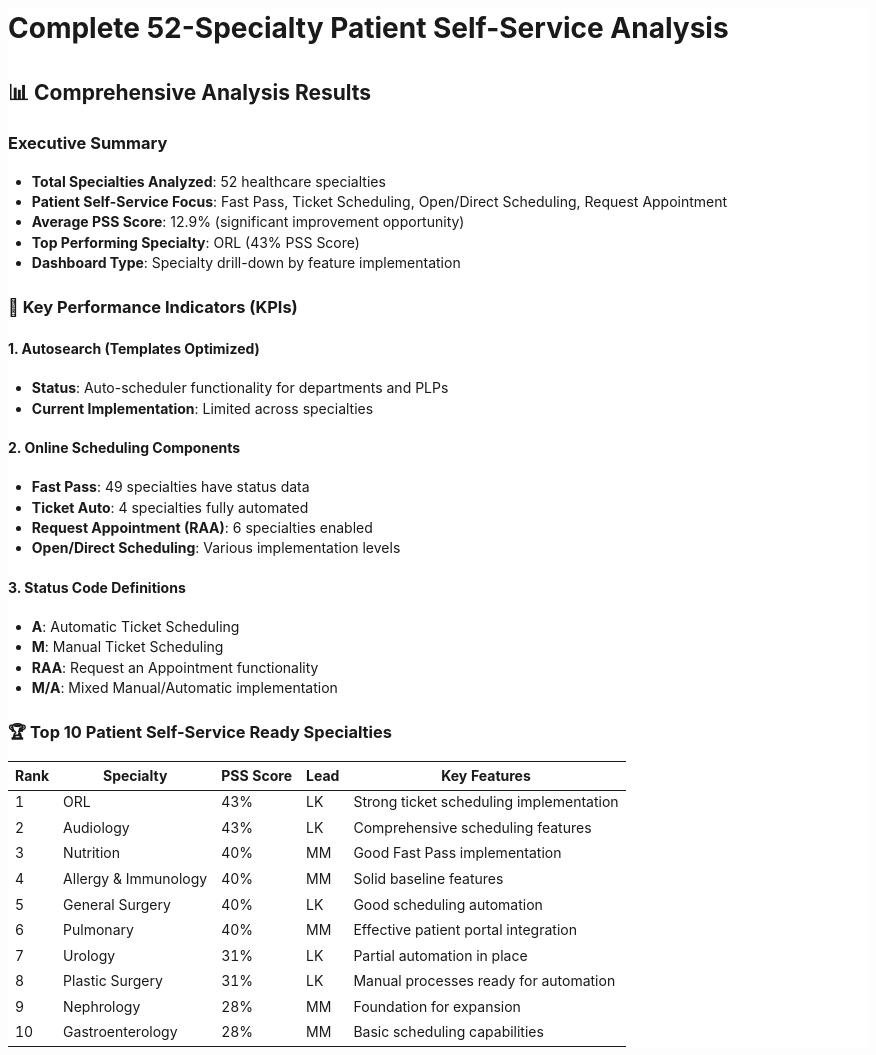 # Complete 52-Specialty Patient Self-Service Analysis

## 📊 **Comprehensive Analysis Results**

### Executive Summary
- **Total Specialties Analyzed**: 52 healthcare specialties
- **Patient Self-Service Focus**: Fast Pass, Ticket Scheduling, Open/Direct Scheduling, Request Appointment
- **Average PSS Score**: 12.9% (significant improvement opportunity)
- **Top Performing Specialty**: ORL (43% PSS Score)
- **Dashboard Type**: Specialty drill-down by feature implementation

### 🎯 **Key Performance Indicators (KPIs)**

#### 1. **Autosearch (Templates Optimized)**
- **Status**: Auto-scheduler functionality for departments and PLPs
- **Current Implementation**: Limited across specialties

#### 2. **Online Scheduling Components**
- **Fast Pass**: 49 specialties have status data
- **Ticket Auto**: 4 specialties fully automated
- **Request Appointment (RAA)**: 6 specialties enabled
- **Open/Direct Scheduling**: Various implementation levels

#### 3. **Status Code Definitions**
- **A**: Automatic Ticket Scheduling
- **M**: Manual Ticket Scheduling  
- **RAA**: Request an Appointment functionality
- **M/A**: Mixed Manual/Automatic implementation

### 🏆 **Top 10 Patient Self-Service Ready Specialties**

| Rank | Specialty | PSS Score | Lead | Key Features |
|------|-----------|-----------|------|--------------|
| 1 | ORL | 43% | LK | Strong ticket scheduling implementation |
| 2 | Audiology | 43% | LK | Comprehensive scheduling features |
| 3 | Nutrition | 40% | MM | Good Fast Pass implementation |
| 4 | Allergy & Immunology | 40% | MM | Solid baseline features |
| 5 | General Surgery | 40% | LK | Good scheduling automation |
| 6 | Pulmonary | 40% | MM | Effective patient portal integration |
| 7 | Urology | 31% | LK | Partial automation in place |
| 8 | Plastic Surgery | 31% | LK | Manual processes ready for automation |
| 9 | Nephrology | 28% | MM | Foundation for expansion |
| 10 | Gastroenterology | 28% | MM | Basic scheduling capabilities |
